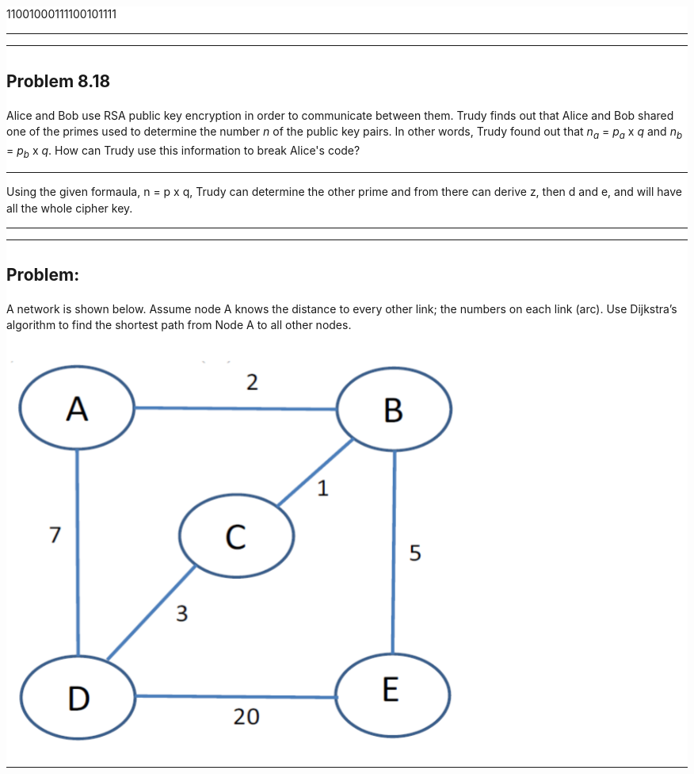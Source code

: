 11001000111100101111

---
---

## Problem 8.18

Alice and Bob use RSA public key encryption in order to communicate between them. Trudy finds out that Alice and Bob shared one of the primes used to determine the number *n* of the public key pairs. In other words, Trudy found out that *n<sub>a</sub>* = *p<sub>a</sub>* x *q* and *n<sub>b</sub>* = *p<sub>b</sub>* x *q*. How can Trudy use this information to break Alice's code?

---

Using the given formaula, n = p x q, Trudy can determine the other prime and from there can derive z, then d and e, and will have all the whole cipher key.

---
---

## Problem: 
A network is shown below. Assume node A knows the 
distance to every other link; the numbers on each link (arc). Use 
Dijkstra’s algorithm to find the shortest path from Node A to all other 
nodes.

![Net](./Network.png)

---